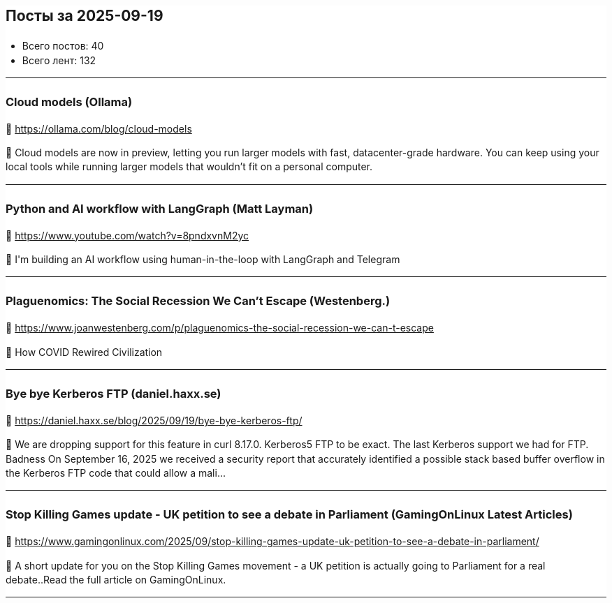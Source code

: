 ## Посты за 2025-09-19

- Всего постов: 40
- Всего лент: 132

----

### Cloud models (Ollama)

🔗 https://ollama.com/blog/cloud-models

💬 Cloud models are now in preview, letting you run larger models with fast, datacenter-grade hardware. You can keep using your local tools while running larger models that wouldn’t fit on a personal computer.

---

### Python and AI workflow with LangGraph (Matt Layman)

🔗 https://www.youtube.com/watch?v=8pndxvnM2yc

💬 I'm building an AI workflow using human-in-the-loop with LangGraph and Telegram

---

### Plaguenomics: The Social Recession We Can’t Escape (Westenberg.)

🔗 https://www.joanwestenberg.com/p/plaguenomics-the-social-recession-we-can-t-escape

💬 How COVID Rewired Civilization

---

### Bye bye Kerberos FTP (daniel.haxx.se)

🔗 https://daniel.haxx.se/blog/2025/09/19/bye-bye-kerberos-ftp/

💬 We are dropping support for this feature in curl 8.17.0. Kerberos5 FTP to be exact. The last Kerberos support we had for FTP. Badness On September 16, 2025 we received a security report that accurately identified a possible stack based buffer overflow in the Kerberos FTP code that could allow a mali...

---

### Stop Killing Games update - UK petition to see a debate in Parliament (GamingOnLinux Latest Articles)

🔗 https://www.gamingonlinux.com/2025/09/stop-killing-games-update-uk-petition-to-see-a-debate-in-parliament/

💬 A short update for you on the Stop Killing Games movement - a UK petition is actually going to Parliament for a real debate..Read the full article on GamingOnLinux.

---

